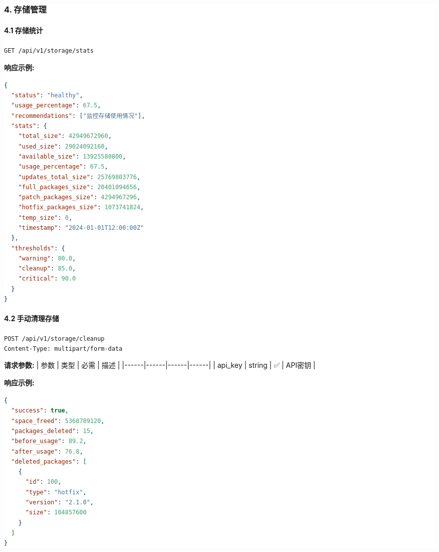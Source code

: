 ### 4. 存储管理

#### 4.1 存储统计
```http
GET /api/v1/storage/stats
```

**响应示例:**
```json
{
  "status": "healthy",
  "usage_percentage": 67.5,
  "recommendations": ["监控存储使用情况"],
  "stats": {
    "total_size": 42949672960,
    "used_size": 29024092160,
    "available_size": 13925580800,
    "usage_percentage": 67.5,
    "updates_total_size": 25769803776,
    "full_packages_size": 20401094656,
    "patch_packages_size": 4294967296,
    "hotfix_packages_size": 1073741824,
    "temp_size": 0,
    "timestamp": "2024-01-01T12:00:00Z"
  },
  "thresholds": {
    "warning": 80.0,
    "cleanup": 85.0,
    "critical": 90.0
  }
}
```

#### 4.2 手动清理存储
```http
POST /api/v1/storage/cleanup
Content-Type: multipart/form-data
```

**请求参数:**
| 参数 | 类型 | 必需 | 描述 |
|------|------|------|------|
| api_key | string | ✅ | API密钥 |

**响应示例:**
```json
{
  "success": true,
  "space_freed": 5368709120,
  "packages_deleted": 15,
  "before_usage": 89.2,
  "after_usage": 76.8,
  "deleted_packages": [
    {
      "id": 100,
      "type": "hotfix",
      "version": "2.1.0",
      "size": 104857600
    }
  ]
}
```
